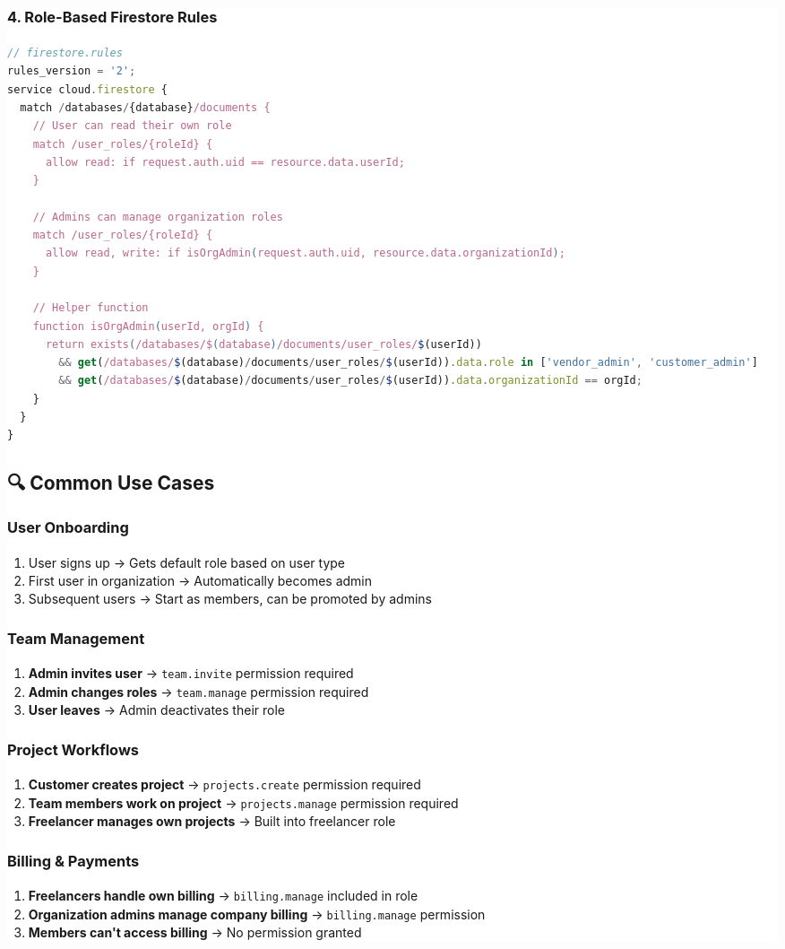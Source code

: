 ### 4. Role-Based Firestore Rules

```javascript
// firestore.rules
rules_version = '2';
service cloud.firestore {
  match /databases/{database}/documents {
    // User can read their own role
    match /user_roles/{roleId} {
      allow read: if request.auth.uid == resource.data.userId;
    }
    
    // Admins can manage organization roles
    match /user_roles/{roleId} {
      allow read, write: if isOrgAdmin(request.auth.uid, resource.data.organizationId);
    }
    
    // Helper function
    function isOrgAdmin(userId, orgId) {
      return exists(/databases/$(database)/documents/user_roles/$(userId)) 
        && get(/databases/$(database)/documents/user_roles/$(userId)).data.role in ['vendor_admin', 'customer_admin']
        && get(/databases/$(database)/documents/user_roles/$(userId)).data.organizationId == orgId;
    }
  }
}
```

## 🔍 Common Use Cases

### User Onboarding
1. User signs up → Gets default role based on user type
2. First user in organization → Automatically becomes admin
3. Subsequent users → Start as members, can be promoted by admins

### Team Management
1. **Admin invites user** → `team.invite` permission required
2. **Admin changes roles** → `team.manage` permission required  
3. **User leaves** → Admin deactivates their role

### Project Workflows
1. **Customer creates project** → `projects.create` permission required
2. **Team members work on project** → `projects.manage` permission required
3. **Freelancer manages own projects** → Built into freelancer role

### Billing & Payments
1. **Freelancers handle own billing** → `billing.manage` included in role
2. **Organization admins manage company billing** → `billing.manage` permission
3. **Members can't access billing** → No permission granted
